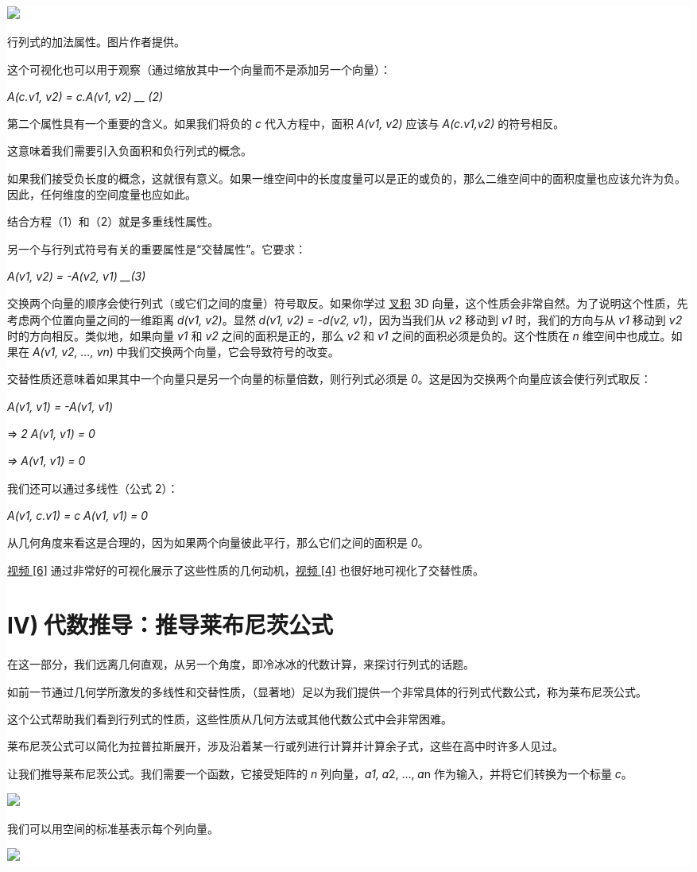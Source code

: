 ![](../Images/4cd5f3fd20fce6e1f0c619432a102d76.png)

行列式的加法属性。图片作者提供。

这个可视化也可以用于观察（通过缩放其中一个向量而不是添加另一个向量）：

*A(c.v1, v2) = c.A(v1, v2) __ (2)*

第二个属性具有一个重要的含义。如果我们将负的 *c* 代入方程中，面积 *A(v1, v2)* 应该与 *A(c.v1,v2)* 的符号相反。

这意味着我们需要引入负面积和负行列式的概念。

如果我们接受负长度的概念，这就很有意义。如果一维空间中的长度度量可以是正的或负的，那么二维空间中的面积度量也应该允许为负。因此，任何维度的空间度量也应如此。

结合方程（1）和（2）就是多重线性属性。

另一个与行列式符号有关的重要属性是“交替属性”。它要求：

*A(v1, v2) = -A(v2, v1) __(3)*

交换两个向量的顺序会使行列式（或它们之间的度量）符号取反。如果你学过 [叉积](https://en.wikipedia.org/wiki/Cross_product#:~:text=The%20cross%20product%20a%20×,parallelogram%20that%20the%20vectors%20span.) 3D 向量，这个性质会非常自然。为了说明这个性质，先考虑两个位置向量之间的一维距离 *d(v1, v2)*。显然 *d(v1, v2) = -d(v2, v1)*，因为当我们从 *v2* 移动到 *v1* 时，我们的方向与从 *v1* 移动到 *v2* 时的方向相反。类似地，如果向量 *v1* 和 *v2* 之间的面积是正的，那么 *v2* 和 *v1* 之间的面积必须是负的。这个性质在 *n* 维空间中也成立。如果在 *A(v1, v2, …, vn*) 中我们交换两个向量，它会导致符号的改变。

交替性质还意味着如果其中一个向量只是另一个向量的标量倍数，则行列式必须是 *0*。这是因为交换两个向量应该会使行列式取反：

*A(v1, v1) = -A(v1, v1)*

=> *2 A(v1, v1) = 0*

*=> A(v1, v1) = 0*

我们还可以通过多线性（公式 2）：

*A(v1, c.v1) = c A(v1, v1) = 0*

从几何角度来看这是合理的，因为如果两个向量彼此平行，那么它们之间的面积是 *0*。

[视频 [6]](https://www.youtube.com/watch?v=9IswLDsEWFk) 通过非常好的可视化展示了这些性质的几何动机，[视频 [4]](https://www.youtube.com/watch?v=Ip3X9LOh2dk&t=295s) 也很好地可视化了交替性质。

# IV) 代数推导：推导莱布尼茨公式

在这一部分，我们远离几何直观，从另一个角度，即冷冰冰的代数计算，来探讨行列式的话题。

如前一节通过几何学所激发的多线性和交替性质，（显著地）足以为我们提供一个非常具体的行列式代数公式，称为莱布尼茨公式。

这个公式帮助我们看到行列式的性质，这些性质从几何方法或其他代数公式中会非常困难。

莱布尼茨公式可以简化为拉普拉斯展开，涉及沿着某一行或列进行计算并计算余子式，这些在高中时许多人见过。

让我们推导莱布尼茨公式。我们需要一个函数，它接受矩阵的 *n* 列向量，𝛼*1,* 𝛼2, …, 𝛼n 作为输入，并将它们转换为一个标量 *c*。

![](../Images/6deafeac9e62bd5fdff44b3b4278e1f4.png)

我们可以用空间的标准基表示每个列向量。

![](../Images/c5cadb1dde3b10898ae93347fb00d1f6.png)

